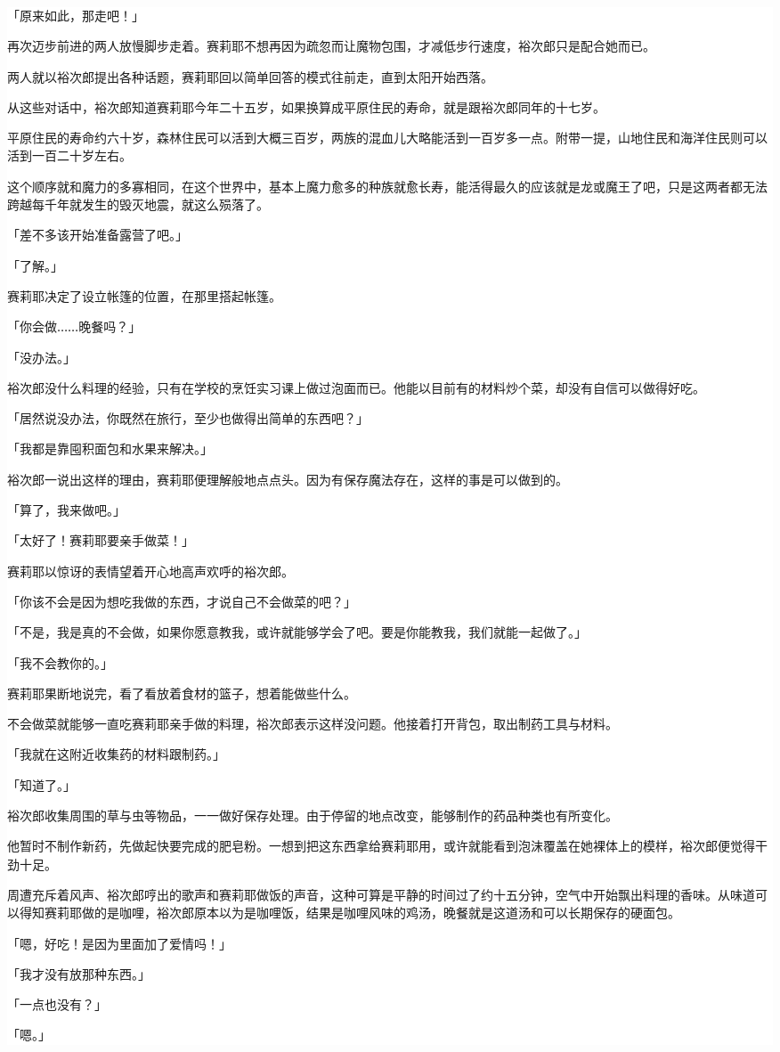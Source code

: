 「原来如此，那走吧！」

再次迈步前进的两人放慢脚步走着。赛莉耶不想再因为疏忽而让魔物包围，才减低步行速度，裕次郎只是配合她而已。

两人就以裕次郎提出各种话题，赛莉耶回以简单回答的模式往前走，直到太阳开始西落。

从这些对话中，裕次郎知道赛莉耶今年二十五岁，如果换算成平原住民的寿命，就是跟裕次郎同年的十七岁。

平原住民的寿命约六十岁，森林住民可以活到大概三百岁，两族的混血儿大略能活到一百岁多一点。附带一提，山地住民和海洋住民则可以活到一百二十岁左右。

这个顺序就和魔力的多寡相同，在这个世界中，基本上魔力愈多的种族就愈长寿，能活得最久的应该就是龙或魔王了吧，只是这两者都无法跨越每千年就发生的毁灭地震，就这么殒落了。

「差不多该开始准备露营了吧。」

「了解。」

赛莉耶决定了设立帐篷的位置，在那里搭起帐篷。

「你会做……晚餐吗？」

「没办法。」

裕次郎没什么料理的经验，只有在学校的烹饪实习课上做过泡面而已。他能以目前有的材料炒个菜，却没有自信可以做得好吃。

「居然说没办法，你既然在旅行，至少也做得出简单的东西吧？」

「我都是靠囤积面包和水果来解决。」

裕次郎一说出这样的理由，赛莉耶便理解般地点点头。因为有保存魔法存在，这样的事是可以做到的。

「算了，我来做吧。」

「太好了！赛莉耶要亲手做菜！」

赛莉耶以惊讶的表情望着开心地高声欢呼的裕次郎。

「你该不会是因为想吃我做的东西，才说自己不会做菜的吧？」

「不是，我是真的不会做，如果你愿意教我，或许就能够学会了吧。要是你能教我，我们就能一起做了。」

「我不会教你的。」

赛莉耶果断地说完，看了看放着食材的篮子，想着能做些什么。

不会做菜就能够一直吃赛莉耶亲手做的料理，裕次郎表示这样没问题。他接着打开背包，取出制药工具与材料。

「我就在这附近收集药的材料跟制药。」

「知道了。」

裕次郎收集周围的草与虫等物品，一一做好保存处理。由于停留的地点改变，能够制作的药品种类也有所变化。

他暂时不制作新药，先做起快要完成的肥皂粉。一想到把这东西拿给赛莉耶用，或许就能看到泡沫覆盖在她裸体上的模样，裕次郎便觉得干劲十足。

周遭充斥着风声、裕次郎哼出的歌声和赛莉耶做饭的声音，这种可算是平静的时间过了约十五分钟，空气中开始飘出料理的香味。从味道可以得知赛莉耶做的是咖哩，裕次郎原本以为是咖哩饭，结果是咖哩风味的鸡汤，晚餐就是这道汤和可以长期保存的硬面包。

「嗯，好吃！是因为里面加了爱情吗！」

「我才没有放那种东西。」

「一点也没有？」

「嗯。」
